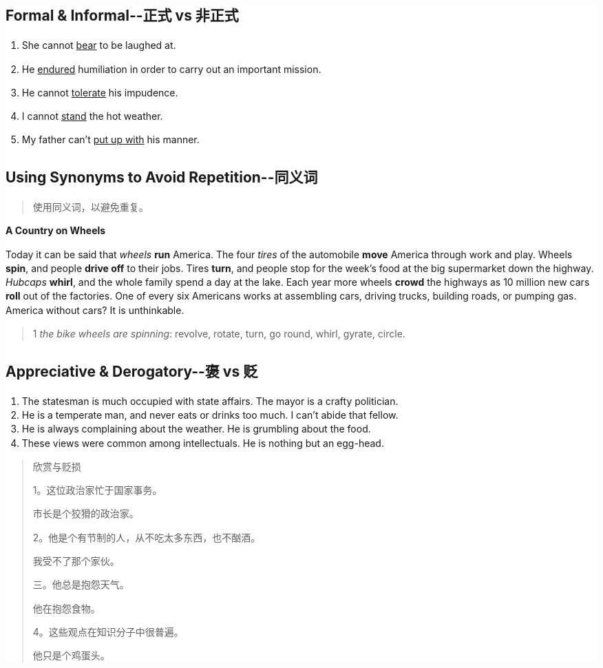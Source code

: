 
## **Formal & Informal**--正式 vs 非正式

1.  She cannot <u>bear</u> to be laughed at.

2.  He <u>endured</u> humiliation in order to carry out an important mission.

3.  He cannot <u>tolerate</u> his impudence.

4.  I cannot <u>stand</u> the hot weather.

5.  My father can’t <u>put up with</u> his manner.



## **Using Synonyms to Avoid Repetition**--同义词

>   使用同义词，以避免重复。

 **A Country on Wheels**

Today it can be said that *wheels* **run** America. The four *tires* of the automobile **move** America through work and play. Wheels **spin**, and people **drive off** to their jobs. Tires **turn**, and people stop for the week’s food at the big supermarket down the highway. *Hubcaps* **whirl**, and the whole family spend a day at the lake. Each year more wheels **crowd** the highways as 10 million new cars **roll** out of the factories. One of every six Americans works at assembling cars, driving trucks, building roads, or pumping gas. America without cars? It is unthinkable.

>   1 *the bike wheels are spinning*: revolve, rotate, turn, go round, whirl, gyrate, circle.



## Appreciative & Derogatory--褒 vs 贬

1. The statesman is much occupied with state affairs.
The mayor is a crafty politician.
2. He is a temperate man, and never eats or drinks too much.
  I can’t abide that fellow.
3. He is always complaining about the weather.
  He is grumbling about the food.
4. These views were common among intellectuals.
  He is nothing but an egg-head.

>   欣赏与贬损
>
>   1。这位政治家忙于国家事务。
>
>   市长是个狡猾的政治家。
>
>   2。他是个有节制的人，从不吃太多东西，也不酗酒。
>
>   我受不了那个家伙。
>
>   三。他总是抱怨天气。
>
>   他在抱怨食物。
>
>   4。这些观点在知识分子中很普遍。
>
>   他只是个鸡蛋头。
